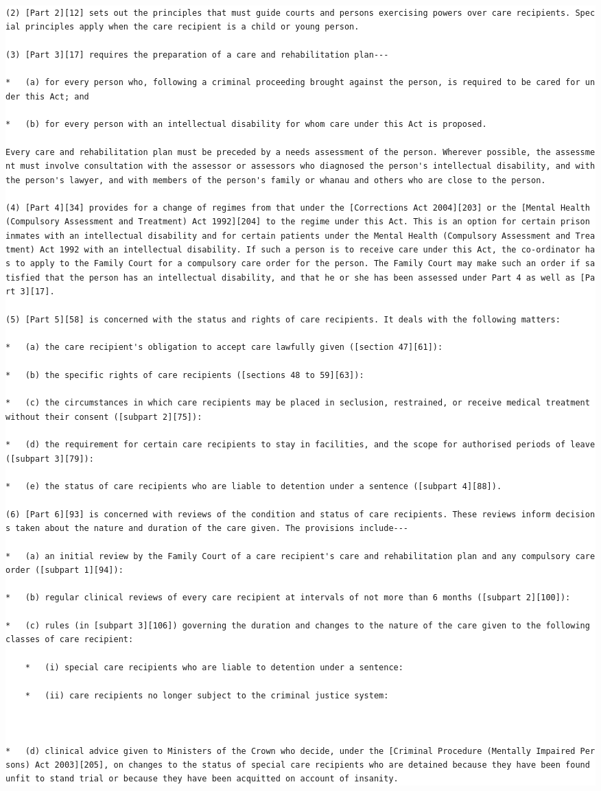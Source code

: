     (2) [Part 2][12] sets out the principles that must guide courts and persons exercising powers over care recipients. Special principles apply when the care recipient is a child or young person.
    
    (3) [Part 3][17] requires the preparation of a care and rehabilitation plan---
        
    *   (a) for every person who, following a criminal proceeding brought against the person, is required to be cared for under this Act; and
    
    *   (b) for every person with an intellectual disability for whom care under this Act is proposed.
    
    Every care and rehabilitation plan must be preceded by a needs assessment of the person. Wherever possible, the assessment must involve consultation with the assessor or assessors who diagnosed the person's intellectual disability, and with the person's lawyer, and with members of the person's family or whanau and others who are close to the person.
    
    (4) [Part 4][34] provides for a change of regimes from that under the [Corrections Act 2004][203] or the [Mental Health (Compulsory Assessment and Treatment) Act 1992][204] to the regime under this Act. This is an option for certain prison inmates with an intellectual disability and for certain patients under the Mental Health (Compulsory Assessment and Treatment) Act 1992 with an intellectual disability. If such a person is to receive care under this Act, the co-ordinator has to apply to the Family Court for a compulsory care order for the person. The Family Court may make such an order if satisfied that the person has an intellectual disability, and that he or she has been assessed under Part 4 as well as [Part 3][17].
    
    (5) [Part 5][58] is concerned with the status and rights of care recipients. It deals with the following matters:
        
    *   (a) the care recipient's obligation to accept care lawfully given ([section 47][61]):
    
    *   (b) the specific rights of care recipients ([sections 48 to 59][63]):
    
    *   (c) the circumstances in which care recipients may be placed in seclusion, restrained, or receive medical treatment without their consent ([subpart 2][75]):
    
    *   (d) the requirement for certain care recipients to stay in facilities, and the scope for authorised periods of leave ([subpart 3][79]):
    
    *   (e) the status of care recipients who are liable to detention under a sentence ([subpart 4][88]).
    
    (6) [Part 6][93] is concerned with reviews of the condition and status of care recipients. These reviews inform decisions taken about the nature and duration of the care given. The provisions include---
        
    *   (a) an initial review by the Family Court of a care recipient's care and rehabilitation plan and any compulsory care order ([subpart 1][94]):
    
    *   (b) regular clinical reviews of every care recipient at intervals of not more than 6 months ([subpart 2][100]):
    
    *   (c) rules (in [subpart 3][106]) governing the duration and changes to the nature of the care given to the following classes of care recipient:
            
        *   (i) special care recipients who are liable to detention under a sentence:
        
        *   (ii) care recipients no longer subject to the criminal justice system:
        
        
    
    *   (d) clinical advice given to Ministers of the Crown who decide, under the [Criminal Procedure (Mentally Impaired Persons) Act 2003][205], on changes to the status of special care recipients who are detained because they have been found unfit to stand trial or because they have been acquitted on account of insanity.
    